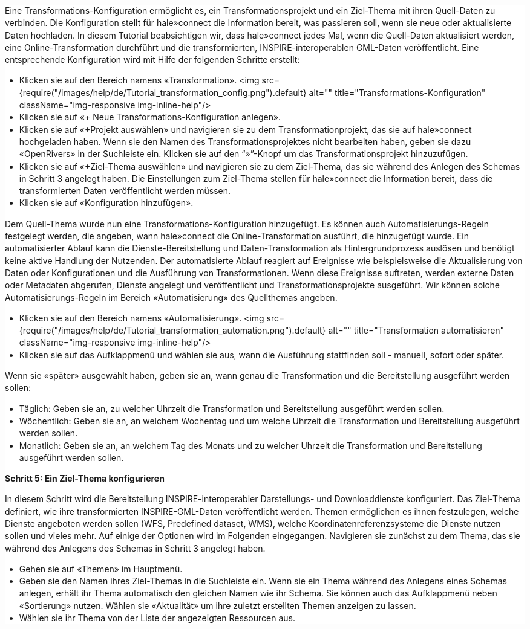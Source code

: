 Eine Transformations-Konfiguration ermöglicht es, ein Transformationsprojekt und ein Ziel-Thema mit ihren Quell-Daten zu verbinden. Die Konfiguration stellt für hale»connect die Information bereit, was passieren soll, wenn sie neue oder aktualisierte Daten hochladen. In diesem Tutorial beabsichtigen wir, dass hale»connect jedes Mal, wenn die Quell-Daten aktualisiert werden, eine Online-Transformation durchführt und die transformierten, INSPIRE-interoperablen GML-Daten veröffentlicht. Eine entsprechende Konfiguration wird mit Hilfe der folgenden Schritte erstellt:

* Klicken sie auf den Bereich namens &laquo;Transformation&raquo;. <img src={require("/images/help/de/Tutorial_transformation_config.png").default} alt="" title="Transformations-Konfiguration" className="img-responsive img-inline-help"/>
* Klicken sie auf &laquo;+ Neue Transformations-Konfiguration anlegen&raquo;.
* Klicken sie auf &laquo;+Projekt auswählen&raquo; und navigieren sie zu dem Transformationprojekt, das sie auf hale»connect hochgeladen haben. Wenn sie den Namen des Transformationsprojektes nicht bearbeiten haben, geben sie dazu &laquo;OpenRivers&raquo; in der Suchleiste ein. Klicken sie auf den “»”-Knopf um das Transformationsprojekt hinzuzufügen.
* Klicken sie auf &laquo;+Ziel-Thema auswählen&raquo; und navigieren sie zu dem Ziel-Thema, das sie während des Anlegen des Schemas in Schritt 3 angelegt haben. Die Einstellungen zum Ziel-Thema stellen für hale»connect die Information bereit, dass die transformierten Daten veröffentlicht werden müssen.
* Klicken sie auf &laquo;Konfiguration hinzufügen&raquo;.

Dem Quell-Thema wurde nun eine Transformations-Konfiguration hinzugefügt. Es können auch Automatisierungs-Regeln festgelegt werden, die angeben, wann hale»connect die Online-Transformation ausführt, die hinzugefügt wurde. Ein automatisierter Ablauf kann die Dienste-Bereitstellung und Daten-Transformation als Hintergrundprozess auslösen und benötigt keine aktive Handlung der Nutzenden. Der automatisierte Ablauf reagiert auf Ereignisse wie beispielsweise die Aktualisierung von Daten oder Konfigurationen und die Ausführung von Transformationen. Wenn diese Ereignisse auftreten, werden externe Daten oder Metadaten abgerufen, Dienste angelegt und veröffentlicht und Transformationsprojekte ausgeführt. Wir können solche Automatisierungs-Regeln im Bereich &laquo;Automatisierung&raquo; des Quellthemas angeben.

* Klicken sie auf den Bereich namens &laquo;Automatisierung&raquo;. <img src={require("/images/help/de/Tutorial_transformation_automation.png").default} alt="" title="Transformation automatisieren" className="img-responsive img-inline-help"/>
* Klicken sie auf das Aufklappmenü und wählen sie aus, wann die Ausführung stattfinden soll - manuell, sofort oder später.

Wenn sie &laquo;später&raquo; ausgewählt haben, geben sie an, wann genau die Transformation und die Bereitstellung ausgeführt werden sollen:
  * Täglich: Geben sie an, zu welcher Uhrzeit die Transformation und Bereitstellung ausgeführt werden sollen.
  * Wöchentlich: Geben sie an, an welchem Wochentag und um welche Uhrzeit die Transformation und Bereitstellung ausgeführt werden sollen.
  * Monatlich: Geben sie an, an welchem Tag des Monats und zu welcher Uhrzeit die Transformation und Bereitstellung ausgeführt werden sollen.

**Schritt 5: Ein Ziel-Thema konfigurieren**

In diesem Schritt wird die Bereitstellung INSPIRE-interoperabler Darstellungs- und Downloaddienste konfiguriert. Das Ziel-Thema definiert, wie ihre transformierten INSPIRE-GML-Daten veröffentlicht werden. Themen ermöglichen es ihnen festzulegen, welche Dienste angeboten werden sollen (WFS, Predefined dataset, WMS), welche Koordinatenreferenzsysteme die Dienste nutzen sollen und vieles mehr. Auf einige der Optionen wird im Folgenden eingegangen.
Navigieren sie zunächst zu dem Thema, das sie während des Anlegens des Schemas in Schritt 3 angelegt haben.

* Gehen sie auf &laquo;Themen&raquo; im Hauptmenü.
* Geben sie den Namen ihres Ziel-Themas in die Suchleiste ein. Wenn sie ein Thema während des Anlegens eines Schemas anlegen, erhält ihr Thema automatisch den gleichen Namen wie ihr Schema. Sie können auch das Aufklappmenü neben &laquo;Sortierung&raquo; nutzen. Wählen sie &laquo;Aktualität&raquo; um ihre zuletzt erstellten Themen anzeigen zu lassen.
* Wählen sie ihr Thema von der Liste der angezeigten Ressourcen aus.
